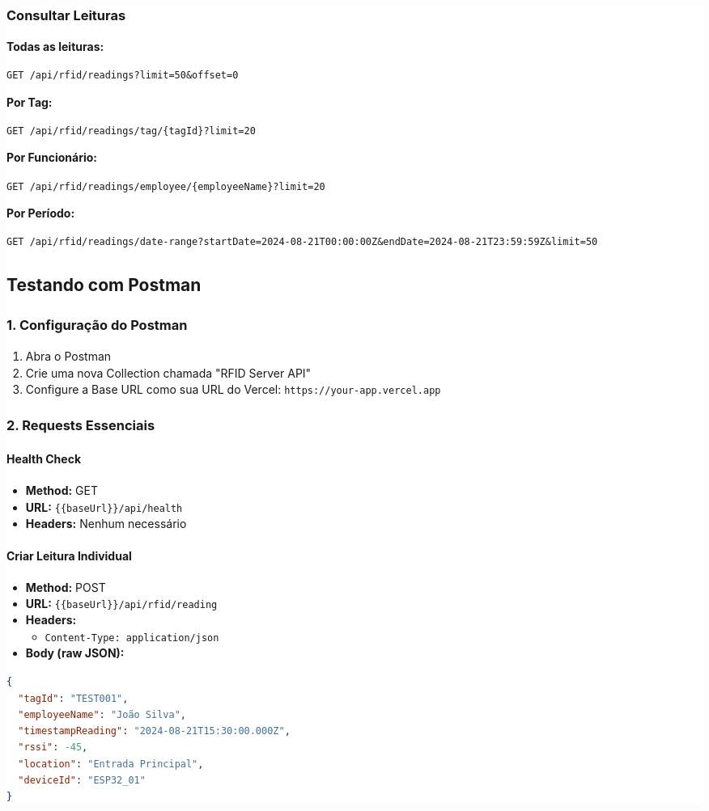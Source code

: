 ### Consultar Leituras

**Todas as leituras:**

```
GET /api/rfid/readings?limit=50&offset=0
```

**Por Tag:**

```
GET /api/rfid/readings/tag/{tagId}?limit=20
```

**Por Funcionário:**

```
GET /api/rfid/readings/employee/{employeeName}?limit=20
```

**Por Período:**

```
GET /api/rfid/readings/date-range?startDate=2024-08-21T00:00:00Z&endDate=2024-08-21T23:59:59Z&limit=50
```

## Testando com Postman

### 1. Configuração do Postman

1. Abra o Postman
2. Crie uma nova Collection chamada "RFID Server API"
3. Configure a Base URL como sua URL do Vercel: `https://your-app.vercel.app`

### 2. Requests Essenciais

#### Health Check

- **Method:** GET
- **URL:** `{{baseUrl}}/api/health`
- **Headers:** Nenhum necessário

#### Criar Leitura Individual

- **Method:** POST
- **URL:** `{{baseUrl}}/api/rfid/reading`
- **Headers:**
  - `Content-Type: application/json`
- **Body (raw JSON):**

```json
{
  "tagId": "TEST001",
  "employeeName": "João Silva",
  "timestampReading": "2024-08-21T15:30:00.000Z",
  "rssi": -45,
  "location": "Entrada Principal",
  "deviceId": "ESP32_01"
}
```
